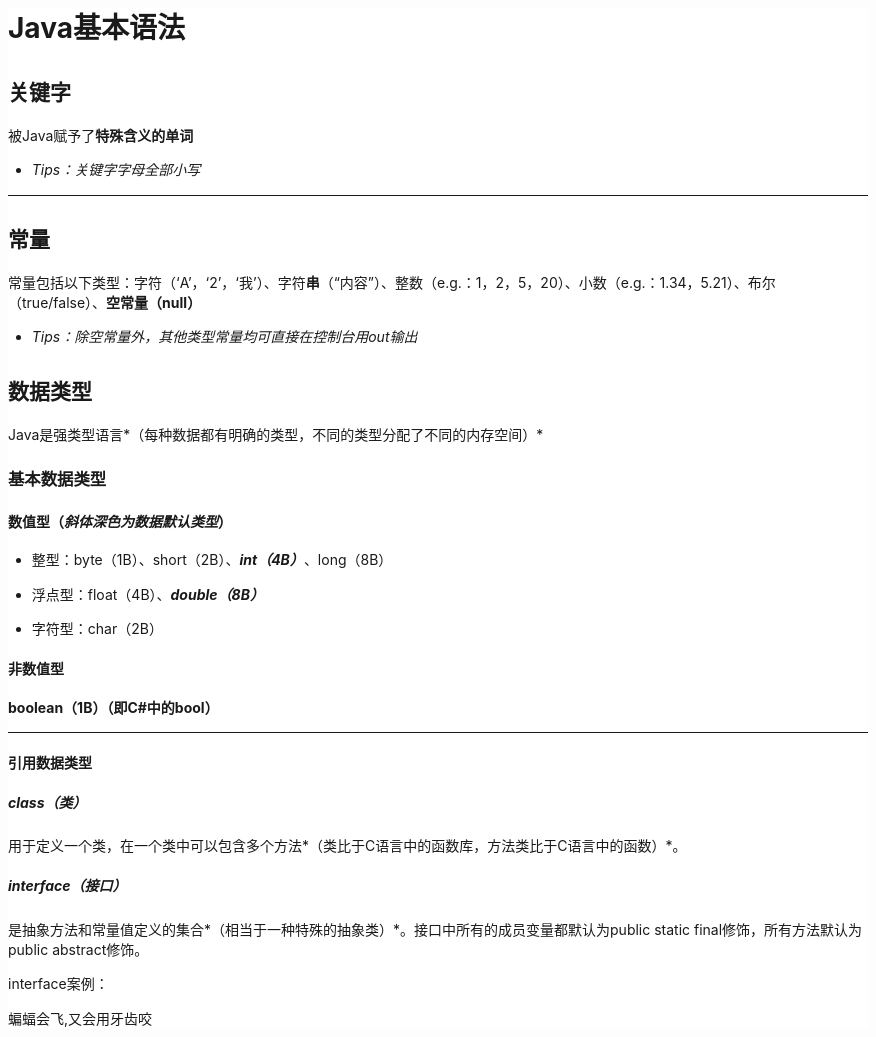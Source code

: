# Java基本语法

## 关键字

被Java赋予了**特殊含义的单词**

* *Tips：关键字字母全部小写*

----

## 常量

常量包括以下类型：字符（‘A’，‘2’，‘我’）、字符**串**（“内容”）、整数（e.g.：1，2，5，20）、小数（e.g.：1.34，5.21）、布尔（true/false）、**空常量（null）**

* *Tips：除空常量外，其他类型常量均可直接在控制台用out输出*

## 数据类型

Java是强类型语言*（每种数据都有明确的类型，不同的类型分配了不同的内存空间）*

### 基本数据类型

#### 数值型（***斜体深色为数据默认类型***）

* 整型：byte（1B）、short（2B）、***int（4B）***、long（8B）

* 浮点型：float（4B）、***double（8B）***

* 字符型：char（2B）

#### 非数值型

**boolean（1B）（即C#中的bool）**

---

#### 引用数据类型

##### class（类）

用于定义一个类，在一个类中可以包含多个方法*（类比于C语言中的函数库，方法类比于C语言中的函数）*。





##### interface（接口）

是抽象方法和常量值定义的集合*（相当于一种特殊的抽象类）*。接口中所有的成员变量都默认为public static final修饰，所有方法默认为public abstract修饰。





interface案例：

蝙蝠会飞,又会用牙齿咬

